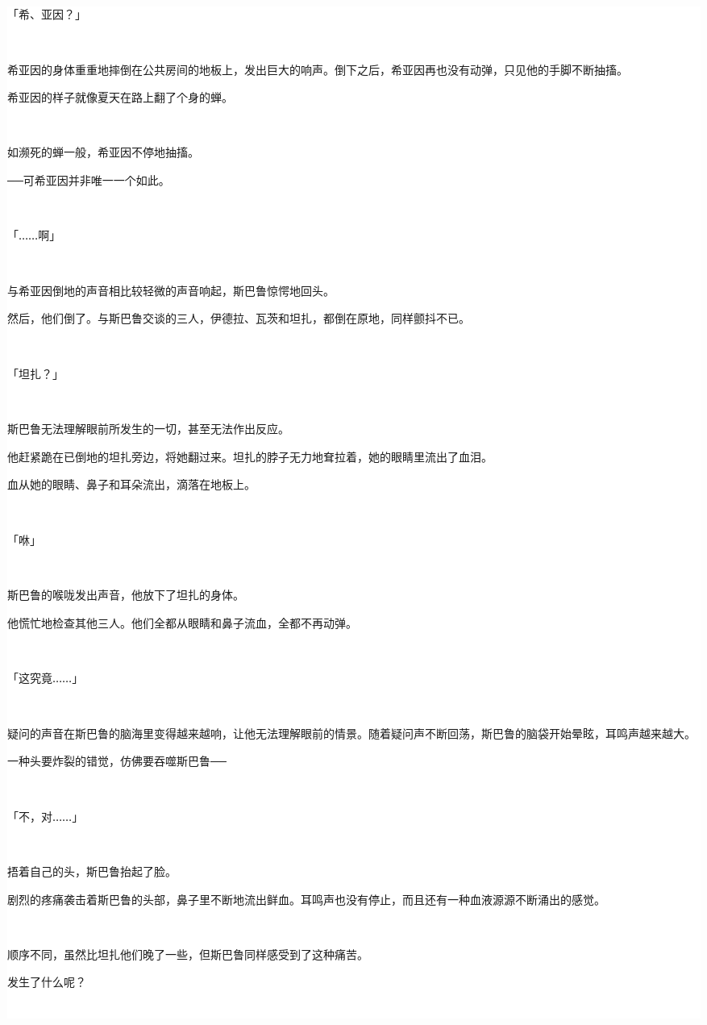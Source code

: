 「希、亚因？」

　

希亚因的身体重重地摔倒在公共房间的地板上，发出巨大的响声。倒下之后，希亚因再也没有动弹，只见他的手脚不断抽搐。

希亚因的样子就像夏天在路上翻了个身的蝉。

　

如濒死的蝉一般，希亚因不停地抽搐。

──可希亚因并非唯一一个如此。

　

「……啊」

　

与希亚因倒地的声音相比较轻微的声音响起，斯巴鲁惊愕地回头。

然后，他们倒了。与斯巴鲁交谈的三人，伊德拉、瓦茨和坦扎，都倒在原地，同样颤抖不已。

　

「坦扎？」

　

斯巴鲁无法理解眼前所发生的一切，甚至无法作出反应。

他赶紧跪在已倒地的坦扎旁边，将她翻过来。坦扎的脖子无力地耷拉着，她的眼睛里流出了血泪。

血从她的眼睛、鼻子和耳朵流出，滴落在地板上。

　

「咻」

　

斯巴鲁的喉咙发出声音，他放下了坦扎的身体。

他慌忙地检查其他三人。他们全都从眼睛和鼻子流血，全都不再动弹。

　

「这究竟……」

　

疑问的声音在斯巴鲁的脑海里变得越来越响，让他无法理解眼前的情景。随着疑问声不断回荡，斯巴鲁的脑袋开始晕眩，耳鸣声越来越大。

一种头要炸裂的错觉，仿佛要吞噬斯巴鲁──

　

「不，对……」

　

捂着自己的头，斯巴鲁抬起了脸。


剧烈的疼痛袭击着斯巴鲁的头部，鼻子里不断地流出鲜血。耳鸣声也没有停止，而且还有一种血液源源不断涌出的感觉。

　

顺序不同，虽然比坦扎他们晚了一些，但斯巴鲁同样感受到了这种痛苦。

发生了什么呢？

　